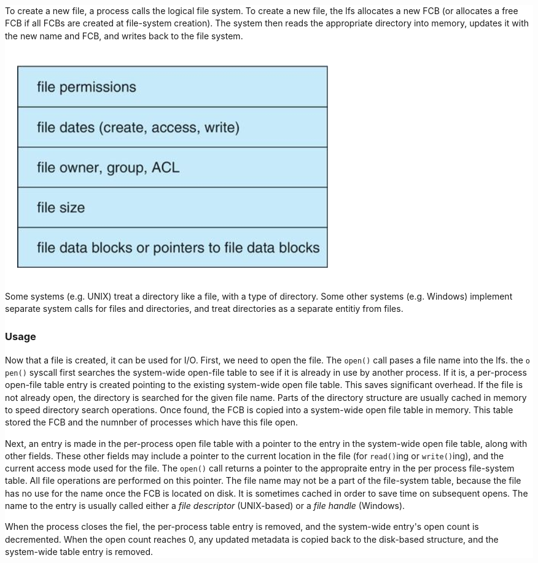 To create a new file, a process calls the logical file system. To create a new file, the lfs allocates a new FCB (or allocates a free FCB if all FCBs are created at file-system creation). The system then reads the appropriate directory into memory, updates it with the new name and FCB, and writes back to the file system. 

![A logical view of the information stored in a typical file control block (FCB)](./Images/FSI_FCB.png)

Some systems (e.g. UNIX) treat a directory like a file, with a type of directory. Some other systems (e.g. Windows) implement separate system calls for files and directories, and treat directories as a separate entitiy from files. 

### Usage

Now that a file is created, it can be used for I/O. First, we need to open the file. The `open()` call pases a file name into the lfs. the `open()` syscall first searches the system-wide open-file table to see if it is already in use by another process. If it is, a per-process open-file table entry is created pointing to the existing system-wide open file table. This saves significant overhead. If the file is not already open, the directory is searched for the given file name. Parts of the directory structure are usually cached in memory to speed directory search operations. Once found, the FCB is copied into a system-wide open file table in memory. This table stored the FCB and the numnber of processes which have this file open. 

Next, an entry is made in the per-process open file table with a pointer to the entry in the system-wide open file table, along with other fields. These other fields may include a pointer to the current location in the file (for `read()`ing or `write()`ing), and the current access mode used for the file. The `open()` call returns a pointer to the appropraite entry in the per process file-system table. All file operations are performed on this pointer. The file name may not be a part of the file-system table, because the file has no use for the name once the FCB is located on disk. It is sometimes cached in order to save time on subsequent opens. The name to the entry is usually called either a *file descriptor* (UNIX-based) or a *file handle* (Windows).

When the process closes the fiel, the per-process table entry is removed, and the system-wide entry's open count is decremented. When the open count reaches 0, any updated metadata is copied back to the disk-based structure, and the system-wide table entry is removed.
